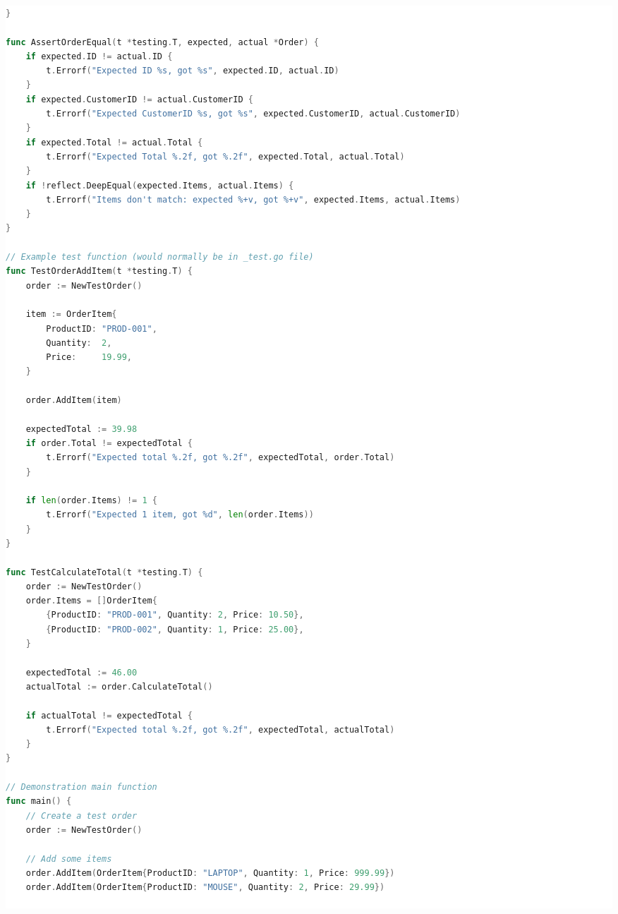 ```go
}

func AssertOrderEqual(t *testing.T, expected, actual *Order) {
    if expected.ID != actual.ID {
        t.Errorf("Expected ID %s, got %s", expected.ID, actual.ID)
    }
    if expected.CustomerID != actual.CustomerID {
        t.Errorf("Expected CustomerID %s, got %s", expected.CustomerID, actual.CustomerID)
    }
    if expected.Total != actual.Total {
        t.Errorf("Expected Total %.2f, got %.2f", expected.Total, actual.Total)
    }
    if !reflect.DeepEqual(expected.Items, actual.Items) {
        t.Errorf("Items don't match: expected %+v, got %+v", expected.Items, actual.Items)
    }
}

// Example test function (would normally be in _test.go file)
func TestOrderAddItem(t *testing.T) {
    order := NewTestOrder()
    
    item := OrderItem{
        ProductID: "PROD-001",
        Quantity:  2,
        Price:     19.99,
    }
    
    order.AddItem(item)
    
    expectedTotal := 39.98
    if order.Total != expectedTotal {
        t.Errorf("Expected total %.2f, got %.2f", expectedTotal, order.Total)
    }
    
    if len(order.Items) != 1 {
        t.Errorf("Expected 1 item, got %d", len(order.Items))
    }
}

func TestCalculateTotal(t *testing.T) {
    order := NewTestOrder()
    order.Items = []OrderItem{
        {ProductID: "PROD-001", Quantity: 2, Price: 10.50},
        {ProductID: "PROD-002", Quantity: 1, Price: 25.00},
    }
    
    expectedTotal := 46.00
    actualTotal := order.CalculateTotal()
    
    if actualTotal != expectedTotal {
        t.Errorf("Expected total %.2f, got %.2f", expectedTotal, actualTotal)
    }
}

// Demonstration main function
func main() {
    // Create a test order
    order := NewTestOrder()
    
    // Add some items
    order.AddItem(OrderItem{ProductID: "LAPTOP", Quantity: 1, Price: 999.99})
    order.AddItem(OrderItem{ProductID: "MOUSE", Quantity: 2, Price: 29.99})
    
```